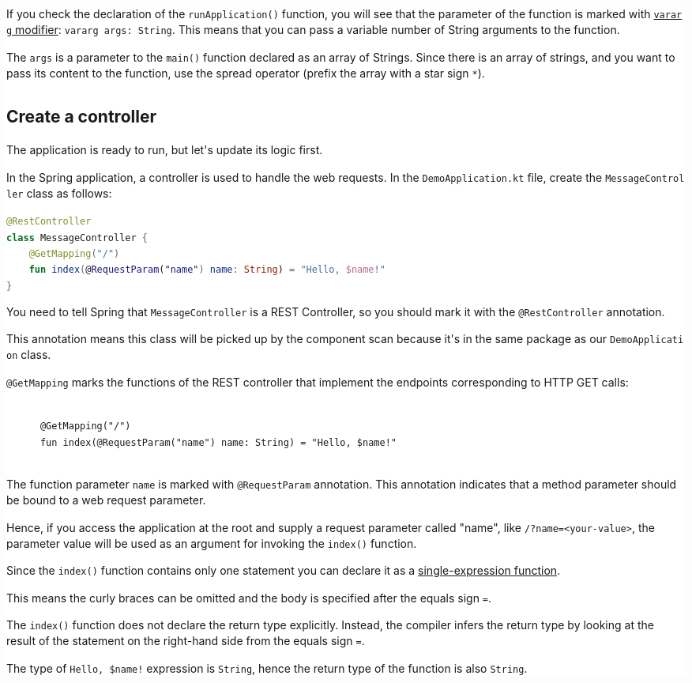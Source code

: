    <def title="Variable arguments – args: Array&lt;String&gt;">
      <p>If you check the declaration of the <code>runApplication()</code> function, you will see that the parameter of the function is marked with <a href="functions.md#variable-number-of-arguments-varargs"><code>vararg</code> modifier</a>: <code>vararg args: String</code>.
        This means that you can pass a variable number of String arguments to the function.
      </p>
   </def>
   <def title="The spread operator – (*args)">
      <p>The <code>args</code> is a parameter to the <code>main()</code> function declared as an array of Strings.
        Since there is an array of strings, and you want to pass its content to the function, use the spread operator (prefix the array with a star sign <code>*</code>).
      </p>
   </def>
</deflist>


## Create a controller

The application is ready to run, but let's update its logic first.

In the Spring application, a controller is used to handle the web requests. In the `DemoApplication.kt` file, create the `MessageController` class as follows:

```kotlin
@RestController
class MessageController {
    @GetMapping("/")
    fun index(@RequestParam("name") name: String) = "Hello, $name!"
}
```

<deflist collapsible="true">
   <def title="@RestController annotation">
      <p>You need to tell Spring that <code>MessageController</code> is a REST Controller, so you should mark it with the <code>@RestController</code> annotation.</p>
      <p>This annotation means this class will be picked up by the component scan because it's in the same package as our <code>DemoApplication</code> class.</p>
   </def>
   <def title="@GetMapping annotation">
      <p><code>@GetMapping</code> marks the functions of the REST controller that implement the endpoints corresponding to HTTP GET calls:</p>
      <code style="block" lang="kotlin">
      @GetMapping("/")
      fun index(@RequestParam("name") name: String) = "Hello, $name!"
      </code>
   </def>
   <def title="@RequestParam annotation">
      <p>The function parameter <code>name</code> is marked with <code>@RequestParam</code> annotation. This annotation indicates that a method parameter should be bound to a web request parameter.</p>
      <p>Hence, if you access the application at the root and supply a request parameter called "name", like <code>/?name=&lt;your-value&gt;</code>, the parameter value will be used as an argument for invoking the <code>index()</code> function.</p>
   </def>
   <def title="Single-expression functions – index()">
      <p>Since the <code>index()</code> function contains only one statement you can declare it as a <a href="functions.md#single-expression-functions">single-expression function</a>.</p>
      <p>This means the curly braces can be omitted and the body is specified after the equals sign <code>=</code>.</p>
   </def>
   <def title="Type inference for function return types">
      <p>The <code>index()</code> function does not declare the return type explicitly. Instead, the compiler infers the return type by looking at the result of the statement on the right-hand side from the equals sign <code>=</code>.</p>
      <p>The type of <code>Hello, $name!</code> expression is <code>String</code>, hence the return type of the function is also <code>String</code>.</p>